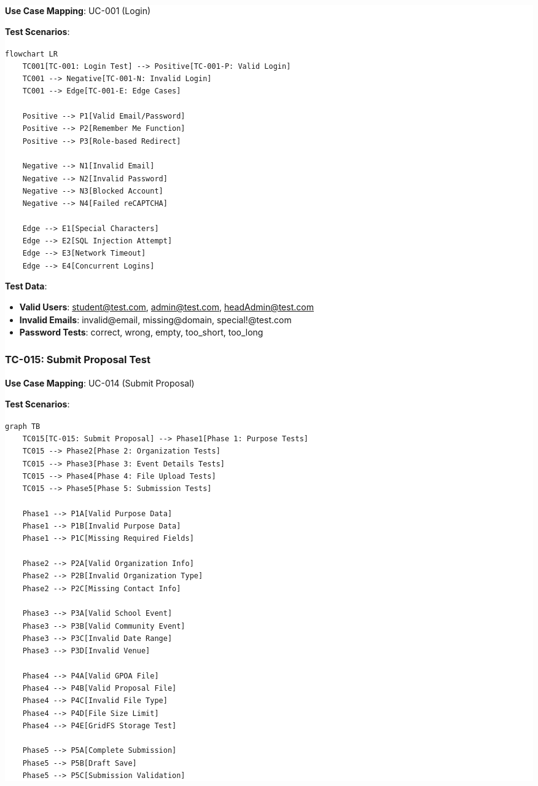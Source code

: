 **Use Case Mapping**: UC-001 (Login)

**Test Scenarios**:

```mermaid
flowchart LR
    TC001[TC-001: Login Test] --> Positive[TC-001-P: Valid Login]
    TC001 --> Negative[TC-001-N: Invalid Login]
    TC001 --> Edge[TC-001-E: Edge Cases]
    
    Positive --> P1[Valid Email/Password]
    Positive --> P2[Remember Me Function]
    Positive --> P3[Role-based Redirect]
    
    Negative --> N1[Invalid Email]
    Negative --> N2[Invalid Password]
    Negative --> N3[Blocked Account]
    Negative --> N4[Failed reCAPTCHA]
    
    Edge --> E1[Special Characters]
    Edge --> E2[SQL Injection Attempt]
    Edge --> E3[Network Timeout]
    Edge --> E4[Concurrent Logins]
```

**Test Data**:
- **Valid Users**: student@test.com, admin@test.com, headAdmin@test.com
- **Invalid Emails**: invalid@email, missing@domain, special!@test.com
- **Password Tests**: correct, wrong, empty, too_short, too_long

### **TC-015: Submit Proposal Test**

**Use Case Mapping**: UC-014 (Submit Proposal)

**Test Scenarios**:

```mermaid
graph TB
    TC015[TC-015: Submit Proposal] --> Phase1[Phase 1: Purpose Tests]
    TC015 --> Phase2[Phase 2: Organization Tests]
    TC015 --> Phase3[Phase 3: Event Details Tests]
    TC015 --> Phase4[Phase 4: File Upload Tests]
    TC015 --> Phase5[Phase 5: Submission Tests]
    
    Phase1 --> P1A[Valid Purpose Data]
    Phase1 --> P1B[Invalid Purpose Data]
    Phase1 --> P1C[Missing Required Fields]
    
    Phase2 --> P2A[Valid Organization Info]
    Phase2 --> P2B[Invalid Organization Type]
    Phase2 --> P2C[Missing Contact Info]
    
    Phase3 --> P3A[Valid School Event]
    Phase3 --> P3B[Valid Community Event]
    Phase3 --> P3C[Invalid Date Range]
    Phase3 --> P3D[Invalid Venue]
    
    Phase4 --> P4A[Valid GPOA File]
    Phase4 --> P4B[Valid Proposal File]
    Phase4 --> P4C[Invalid File Type]
    Phase4 --> P4D[File Size Limit]
    Phase4 --> P4E[GridFS Storage Test]
    
    Phase5 --> P5A[Complete Submission]
    Phase5 --> P5B[Draft Save]
    Phase5 --> P5C[Submission Validation]
```